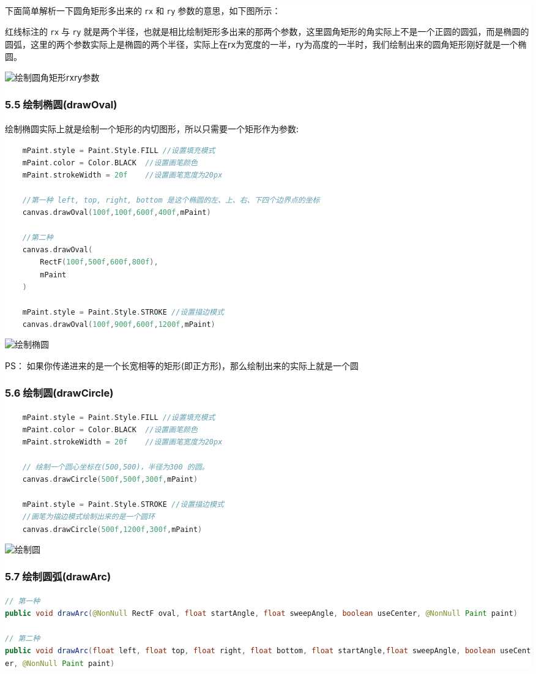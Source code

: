 下面简单解析一下圆角矩形多出来的 `rx` 和 `ry` 参数的意思，如下图所示：

红线标注的 `rx` 与 `ry` 就是两个半径，也就是相比绘制矩形多出来的那两个参数，这里圆角矩形的角实际上不是一个正圆的圆弧，而是椭圆的圆弧，这里的两个参数实际上是椭圆的两个半径，实际上在rx为宽度的一半，ry为高度的一半时，我们绘制出来的圆角矩形刚好就是一个椭圆。

![绘制圆角矩形rxry参数](https://ForLovelj.github.io/img/绘制圆角矩形rxry参数.png)

### 5.5 绘制椭圆(drawOval)

绘制椭圆实际上就是绘制一个矩形的内切图形，所以只需要一个矩形作为参数:

``` kotlin
    mPaint.style = Paint.Style.FILL //设置填充模式
    mPaint.color = Color.BLACK  //设置画笔颜色
    mPaint.strokeWidth = 20f    //设置画笔宽度为20px

    //第一种 left, top, right, bottom 是这个椭圆的左、上、右、下四个边界点的坐标
    canvas.drawOval(100f,100f,600f,400f,mPaint)

    //第二种
    canvas.drawOval(
        RectF(100f,500f,600f,800f),
        mPaint
    )

    mPaint.style = Paint.Style.STROKE //设置描边模式
    canvas.drawOval(100f,900f,600f,1200f,mPaint)
```

![绘制椭圆](https://ForLovelj.github.io/img/绘制椭圆.png)

PS： 如果你传递进来的是一个长宽相等的矩形(即正方形)，那么绘制出来的实际上就是一个圆

### 5.6 绘制圆(drawCircle)

``` kotlin
    mPaint.style = Paint.Style.FILL //设置填充模式
    mPaint.color = Color.BLACK  //设置画笔颜色
    mPaint.strokeWidth = 20f    //设置画笔宽度为20px

    // 绘制一个圆心坐标在(500,500)，半径为300 的圆。
    canvas.drawCircle(500f,500f,300f,mPaint)

    mPaint.style = Paint.Style.STROKE //设置描边模式
    //画笔为描边模式绘制出来的是一个圆环
    canvas.drawCircle(500f,1200f,300f,mPaint)
```

![绘制圆](https://ForLovelj.github.io/img/绘制圆.png)

### 5.7 绘制圆弧(drawArc)

``` java
// 第一种
public void drawArc(@NonNull RectF oval, float startAngle, float sweepAngle, boolean useCenter, @NonNull Paint paint)
    
// 第二种
public void drawArc(float left, float top, float right, float bottom, float startAngle,float sweepAngle, boolean useCenter, @NonNull Paint paint)
```
